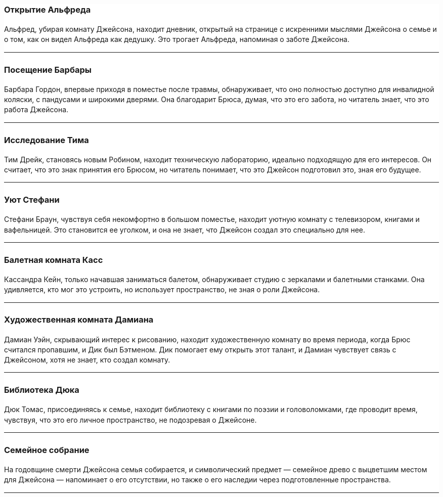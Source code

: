 
### Открытие Альфреда
Альфред, убирая комнату Джейсона, находит дневник, открытый на странице с искренними мыслями Джейсона о семье и о том, как он видел Альфреда как дедушку. Это трогает Альфреда, напоминая о заботе Джейсона.

---

### Посещение Барбары
Барбара Гордон, впервые приходя в поместье после травмы, обнаруживает, что оно полностью доступно для инвалидной коляски, с пандусами и широкими дверями. Она благодарит Брюса, думая, что это его забота, но читатель знает, что это работа Джейсона.

---

### Исследование Тима
Тим Дрейк, становясь новым Робином, находит техническую лабораторию, идеально подходящую для его интересов. Он считает, что это знак принятия его Брюсом, но читатель понимает, что это Джейсон подготовил это, зная его будущее.

---

### Уют Стефани
Стефани Браун, чувствуя себя некомфортно в большом поместье, находит уютную комнату с телевизором, книгами и вафельницей. Это становится ее уголком, и она не знает, что Джейсон создал это специально для нее.

---

### Балетная комната Касс
Кассандра Кейн, только начавшая заниматься балетом, обнаруживает студию с зеркалами и балетными станками. Она удивляется, кто мог это устроить, но использует пространство, не зная о роли Джейсона.

---

### Художественная комната Дамиана
Дамиан Уэйн, скрывающий интерес к рисованию, находит художественную комнату во время периода, когда Брюс считался пропавшим, и Дик был Бэтменом. Дик помогает ему открыть этот талант, и Дамиан чувствует связь с Джейсоном, хотя не знает, кто создал комнату.

---

### Библиотека Дюка
Дюк Томас, присоединяясь к семье, находит библиотеку с книгами по поэзии и головоломками, где проводит время, чувствуя, что это его личное пространство, не подозревая о Джейсоне.

---

### Семейное собрание
На годовщине смерти Джейсона семья собирается, и символический предмет — семейное древо с выцветшим местом для Джейсона — напоминает о его отсутствии, но также о его наследии через подготовленные пространства.

---